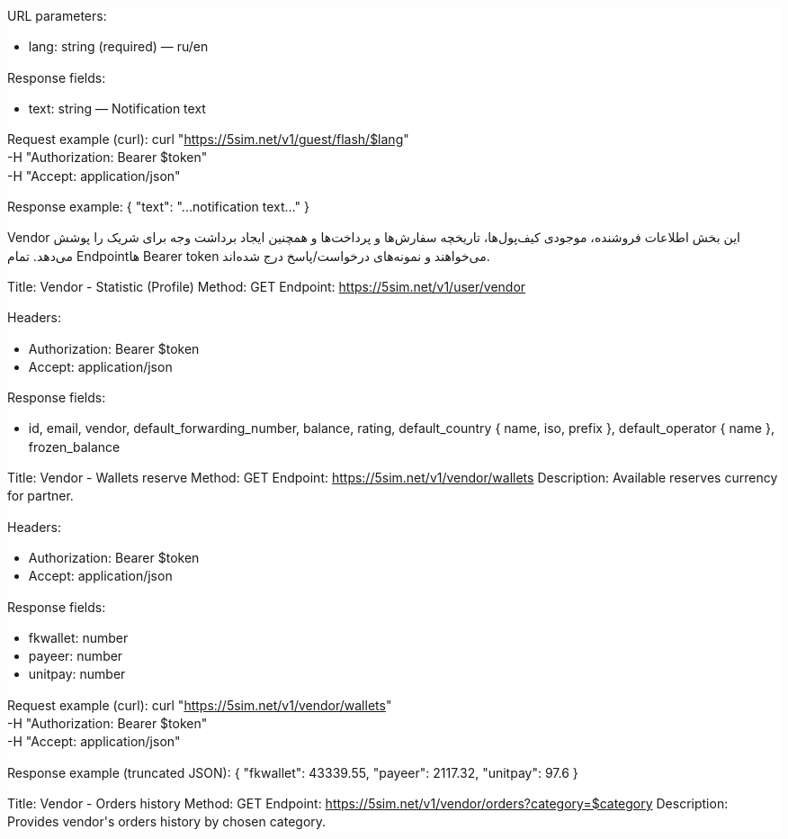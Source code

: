 URL parameters:
- lang: string (required) — ru/en

Response fields:
- text: string — Notification text

Request example (curl):
curl "https://5sim.net/v1/guest/flash/$lang" \
  -H "Authorization: Bearer $token" \
  -H "Accept: application/json"

Response example:
{ "text": "...notification text..." }


Vendor
این بخش اطلاعات فروشنده، موجودی کیف‌پول‌ها، تاریخچه سفارش‌ها و پرداخت‌ها و همچنین ایجاد برداشت وجه برای شریک را پوشش می‌دهد.
تمام Endpointها Bearer token می‌خواهند و نمونه‌های درخواست/پاسخ درج شده‌اند.

Title: Vendor - Statistic (Profile)
Method: GET
Endpoint: https://5sim.net/v1/user/vendor

Headers:
- Authorization: Bearer $token
- Accept: application/json

Response fields:
- id, email, vendor, default_forwarding_number, balance, rating,
  default_country { name, iso, prefix }, default_operator { name }, frozen_balance


Title: Vendor - Wallets reserve
Method: GET
Endpoint: https://5sim.net/v1/vendor/wallets
Description: Available reserves currency for partner.

Headers:
- Authorization: Bearer $token
- Accept: application/json

Response fields:
- fkwallet: number
- payeer: number
- unitpay: number

Request example (curl):
curl "https://5sim.net/v1/vendor/wallets" \
  -H "Authorization: Bearer $token" \
  -H "Accept: application/json"

Response example (truncated JSON):
{ "fkwallet": 43339.55, "payeer": 2117.32, "unitpay": 97.6 }



Title: Vendor - Orders history
Method: GET
Endpoint: https://5sim.net/v1/vendor/orders?category=$category
Description: Provides vendor's orders history by chosen category.
